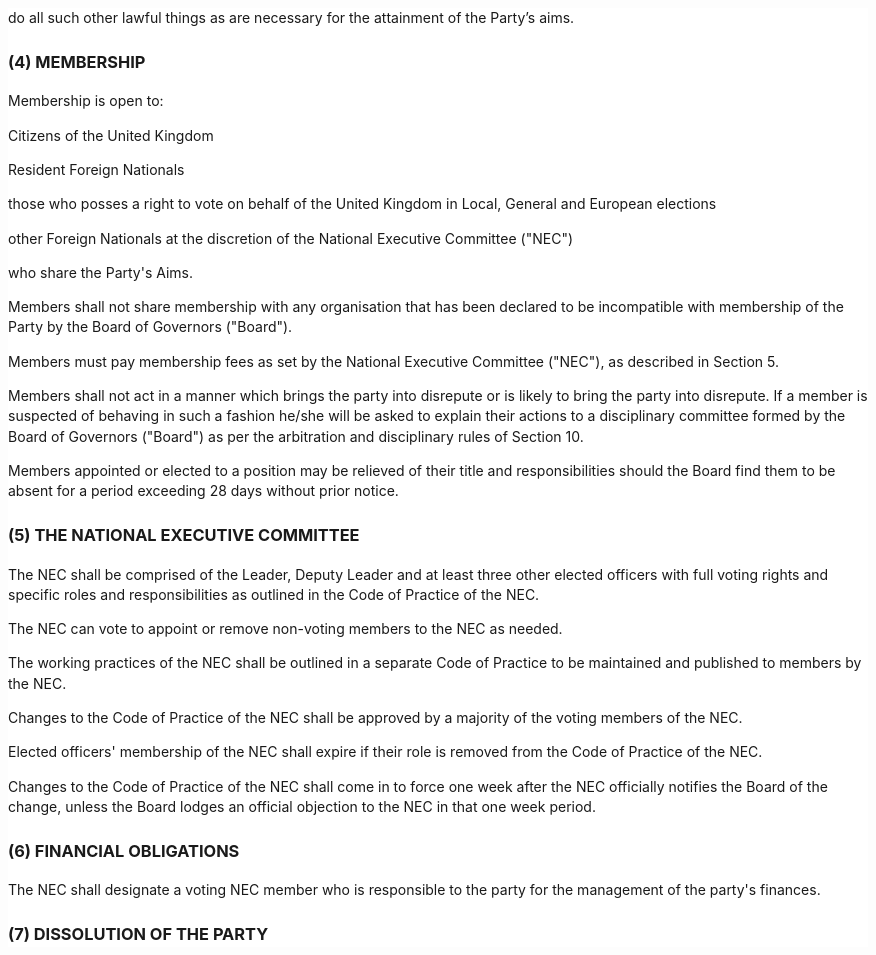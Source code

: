 do all such other lawful things as are necessary for the attainment of the Party’s aims.

### (4) MEMBERSHIP

Membership is open to:

Citizens of the United Kingdom

Resident Foreign Nationals

those who posses a right to vote on behalf of the United Kingdom in Local, General and European elections

other Foreign Nationals at the discretion of the National Executive Committee ("NEC")

who share the Party's Aims.

Members shall not share membership with any organisation that has been declared to be incompatible with membership of the Party by the Board of Governors ("Board").

Members must pay membership fees as set by the National Executive Committee ("NEC"), as described in Section 5.

Members shall not act in a manner which brings the party into disrepute or is likely to bring the party into disrepute. If a member is suspected of behaving in such a fashion he/she will be asked to explain their actions to a disciplinary committee formed by the Board of Governors ("Board") as per the arbitration and disciplinary rules of Section 10.

Members appointed or elected to a position may be relieved of their title and responsibilities should the Board find them to be absent for a period exceeding 28 days without prior notice.

### (5) THE NATIONAL EXECUTIVE COMMITTEE

The NEC shall be comprised of the Leader, Deputy Leader and at least three other elected officers with full voting rights and specific roles and responsibilities as outlined in the Code of Practice of the NEC.

The NEC can vote to appoint or remove non-voting members to the NEC as needed.

The working practices of the NEC shall be outlined in a separate Code of Practice to be maintained and published to members by the NEC.

Changes to the Code of Practice of the NEC shall be approved by a majority of the voting members of the NEC.

Elected officers' membership of the NEC shall expire if their role is removed from the Code of Practice of the NEC.

Changes to the Code of Practice of the NEC shall come in to force one week after the NEC officially notifies the Board of the change, unless the Board lodges an official objection to the NEC in that one week period.

### (6) FINANCIAL OBLIGATIONS

The NEC shall designate a voting NEC member who is responsible to the party for the management of the party's finances.

### (7) DISSOLUTION OF THE PARTY
